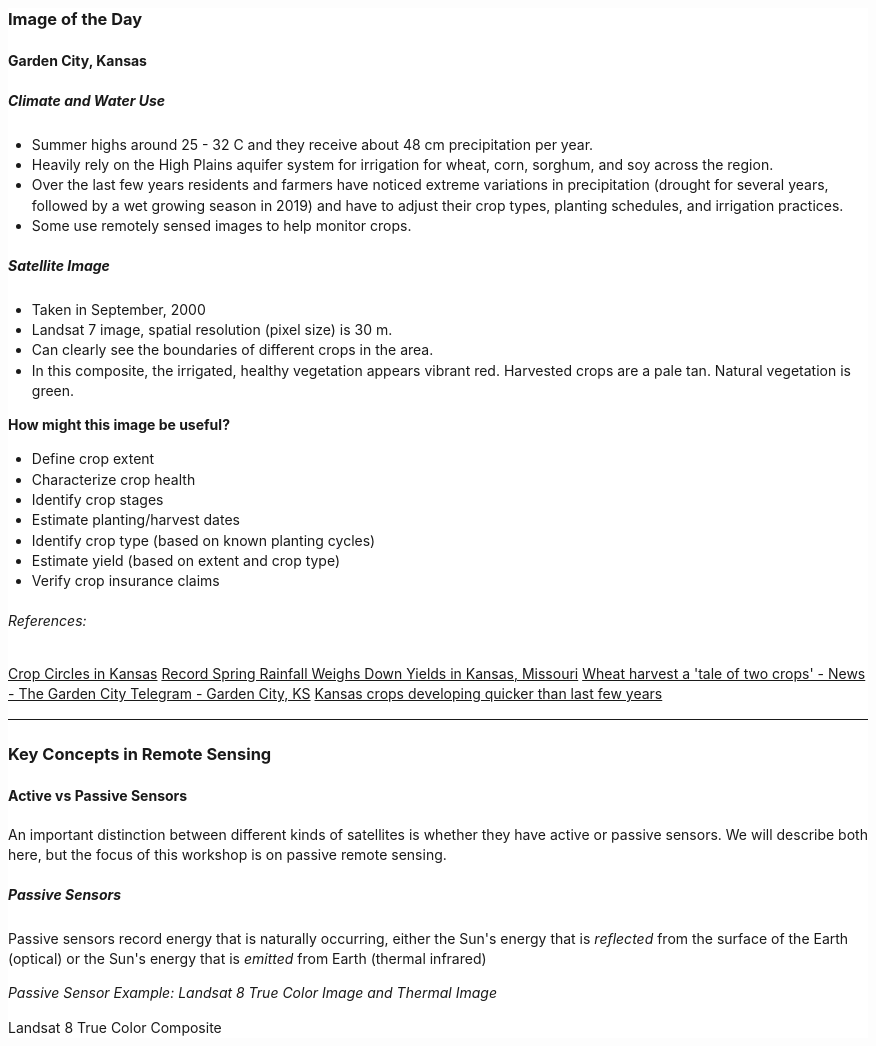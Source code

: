 ### Image of the Day
#### Garden City, Kansas
##### Climate and Water Use
- Summer highs around 25 - 32 C and they receive about 48 cm precipitation per year. 
- Heavily rely on the High Plains aquifer system for irrigation for wheat, corn, sorghum, and soy across the region. 
- Over the last few years residents and farmers have noticed extreme variations in precipitation (drought for several years, followed by a wet growing season in 2019) and have to adjust their crop types, planting schedules, and irrigation practices.
- Some use remotely sensed images to help monitor crops. 

##### Satellite Image
- Taken in September, 2000
- Landsat 7 image, spatial resolution (pixel size) is 30 m.
- Can clearly see the boundaries of different crops in the area.
- In this composite, the irrigated, healthy vegetation appears vibrant red. Harvested crops are a pale tan. Natural vegetation is green. 

**How might this image be useful?**

- Define crop extent
- Characterize crop health
- Identify crop stages
- Estimate planting/harvest dates 
- Identify crop type (based on known planting cycles)
- Estimate yield (based on extent and crop type)
- Verify crop insurance claims

###### References:
[Crop Circles in Kansas](https://earthobservatory.nasa.gov/images/5772/crop-circles-in-kansas)
[Record Spring Rainfall Weighs Down Yields in Kansas, Missouri](https://www.dtnpf.com/agriculture/web/ag/crops/article/2019/08/13/day-1-record-spring-rainfall-weighs-2)
[Wheat harvest a 'tale of two crops' - News - The Garden City Telegram - Garden City, KS](https://www.gctelegram.com/news/20190713/wheat-harvest-tale-of-two-crops)
[Kansas crops developing quicker than last few years](https://www.gctelegram.com/news/20180801/kansas-crops-developing-quicker-than-last-few-years)

---
### Key Concepts in Remote Sensing

#### Active vs Passive Sensors
An important distinction between different kinds of satellites is whether they have active or passive sensors. We will describe both here, but the focus of this workshop is on passive remote sensing. 

##### Passive Sensors
Passive sensors record energy that is naturally occurring, either the Sun's energy that is *reflected* from the surface of the Earth (optical) or the Sun's energy that is *emitted* from Earth (thermal infrared)

*Passive Sensor Example: Landsat 8 True Color Image and Thermal Image*

Landsat 8 True Color Composite
